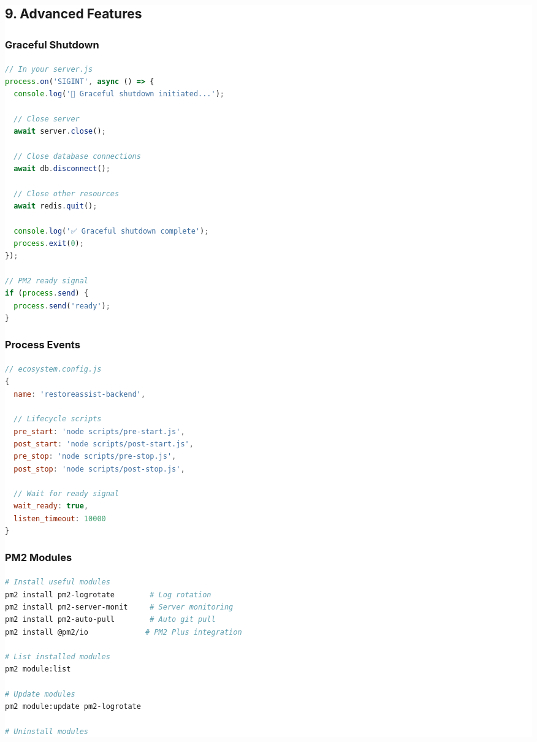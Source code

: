 
## 9. Advanced Features

### Graceful Shutdown

```javascript
// In your server.js
process.on('SIGINT', async () => {
  console.log('🛑 Graceful shutdown initiated...');

  // Close server
  await server.close();

  // Close database connections
  await db.disconnect();

  // Close other resources
  await redis.quit();

  console.log('✅ Graceful shutdown complete');
  process.exit(0);
});

// PM2 ready signal
if (process.send) {
  process.send('ready');
}
```

### Process Events

```javascript
// ecosystem.config.js
{
  name: 'restoreassist-backend',

  // Lifecycle scripts
  pre_start: 'node scripts/pre-start.js',
  post_start: 'node scripts/post-start.js',
  pre_stop: 'node scripts/pre-stop.js',
  post_stop: 'node scripts/post-stop.js',

  // Wait for ready signal
  wait_ready: true,
  listen_timeout: 10000
}
```

### PM2 Modules

```bash
# Install useful modules
pm2 install pm2-logrotate        # Log rotation
pm2 install pm2-server-monit     # Server monitoring
pm2 install pm2-auto-pull        # Auto git pull
pm2 install @pm2/io             # PM2 Plus integration

# List installed modules
pm2 module:list

# Update modules
pm2 module:update pm2-logrotate

# Uninstall modules
```